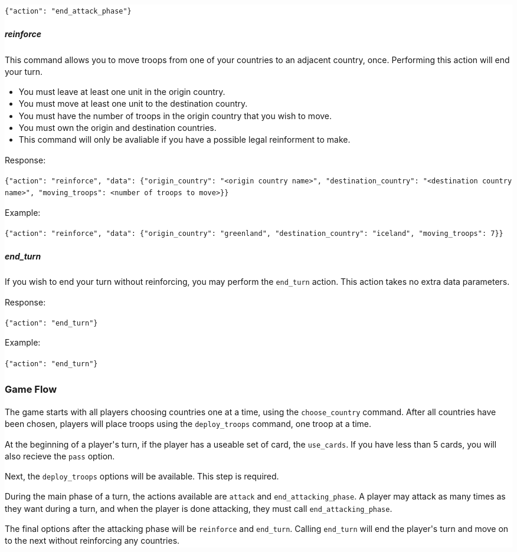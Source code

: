 ```
{"action": "end_attack_phase"}
```

##### reinforce

This command allows you to move troops from one of your countries to an adjacent country, once. Performing this action will end your turn.

 - You must leave at least one unit in the origin country.
 - You must move at least one unit to the destination country.
 - You must have the number of troops in the origin country that you wish to move.
 - You must own the origin and destination countries.
 - This command will only be avaliable if you have a possible legal reinforment to make.

Response:

```
{"action": "reinforce", "data": {"origin_country": "<origin country name>", "destination_country": "<destination country name>", "moving_troops": <number of troops to move>}}
```

Example:

```
{"action": "reinforce", "data": {"origin_country": "greenland", "destination_country": "iceland", "moving_troops": 7}}
```

##### end_turn

If you wish to end your turn without reinforcing, you may perform the `end_turn` action. This action takes no extra data parameters.

Response:

```
{"action": "end_turn"}
```

Example:

```
{"action": "end_turn"}
```

### Game Flow

The game starts with all players choosing countries one at a time, using the `choose_country` command. After all countries have been chosen, players will place troops using the `deploy_troops` command, one troop at a time.

At the beginning of a player's turn, if the player has a useable set of card, the `use_cards`. If you have less than 5 cards, you will also recieve the `pass` option.

Next, the `deploy_troops` options will be available. This step is required.

During the main phase of a turn, the actions available are `attack` and `end_attacking_phase`. A player may attack as many times as they want during a turn, and when the player is done attacking, they must call `end_attacking_phase`.

The final options after the attacking phase will be `reinforce` and `end_turn`.  Calling `end_turn` will end the player's turn and move on to the next without reinforcing any countries.
